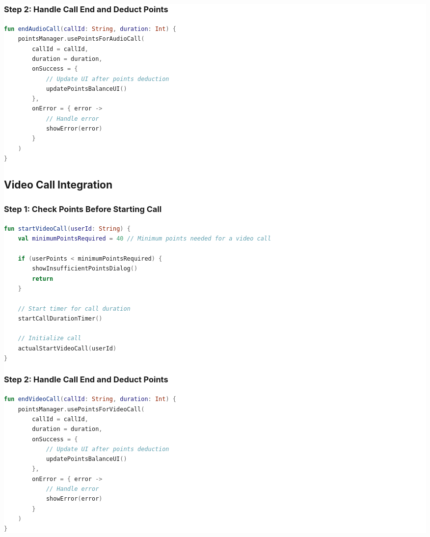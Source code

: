 ### Step 2: Handle Call End and Deduct Points

```kotlin
fun endAudioCall(callId: String, duration: Int) {
    pointsManager.usePointsForAudioCall(
        callId = callId,
        duration = duration,
        onSuccess = {
            // Update UI after points deduction
            updatePointsBalanceUI()
        },
        onError = { error ->
            // Handle error
            showError(error)
        }
    )
}
```

## Video Call Integration

### Step 1: Check Points Before Starting Call

```kotlin
fun startVideoCall(userId: String) {
    val minimumPointsRequired = 40 // Minimum points needed for a video call
    
    if (userPoints < minimumPointsRequired) {
        showInsufficientPointsDialog()
        return
    }
    
    // Start timer for call duration
    startCallDurationTimer()
    
    // Initialize call
    actualStartVideoCall(userId)
}
```

### Step 2: Handle Call End and Deduct Points

```kotlin
fun endVideoCall(callId: String, duration: Int) {
    pointsManager.usePointsForVideoCall(
        callId = callId,
        duration = duration,
        onSuccess = {
            // Update UI after points deduction
            updatePointsBalanceUI()
        },
        onError = { error ->
            // Handle error
            showError(error)
        }
    )
}
```
